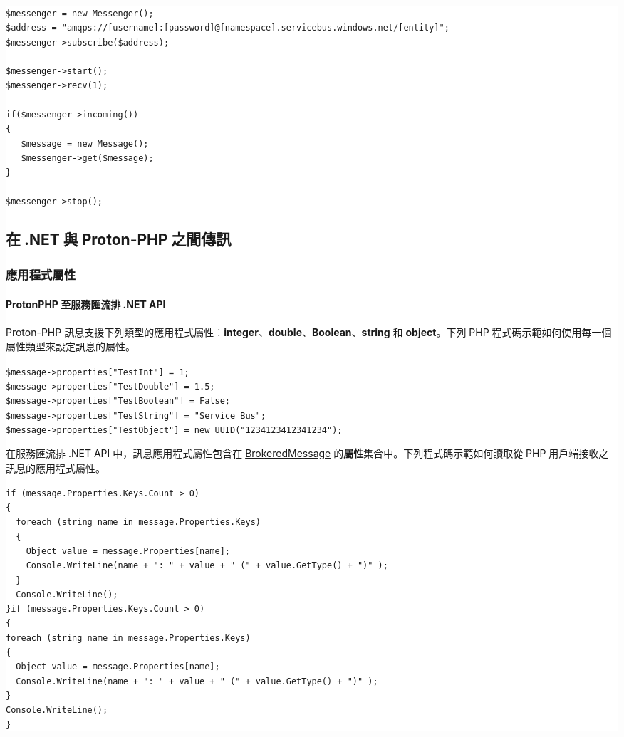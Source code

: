 ```
$messenger = new Messenger();
$address = "amqps://[username]:[password]@[namespace].servicebus.windows.net/[entity]";
$messenger->subscribe($address);

$messenger->start();
$messenger->recv(1);

if($messenger->incoming())
{
   $message = new Message();
   $messenger->get($message);      
}

$messenger->stop();
```

## 在 .NET 與 Proton-PHP 之間傳訊

### 應用程式屬性

#### ProtonPHP 至服務匯流排 .NET API

Proton-PHP 訊息支援下列類型的應用程式屬性︰**integer**、**double**、**Boolean**、**string** 和 **object**。下列 PHP 程式碼示範如何使用每一個屬性類型來設定訊息的屬性。

```
$message->properties["TestInt"] = 1;    
$message->properties["TestDouble"] = 1.5;      
$message->properties["TestBoolean"] = False;
$message->properties["TestString"] = "Service Bus";    
$message->properties["TestObject"] = new UUID("1234123412341234");   
```

在服務匯流排 .NET API 中，訊息應用程式屬性包含在 [BrokeredMessage][] 的**屬性**集合中。下列程式碼示範如何讀取從 PHP 用戶端接收之訊息的應用程式屬性。

```
if (message.Properties.Keys.Count > 0)
{
  foreach (string name in message.Properties.Keys)
  {
    Object value = message.Properties[name];
    Console.WriteLine(name + ": " + value + " (" + value.GetType() + ")" );
  }
  Console.WriteLine();
}if (message.Properties.Keys.Count > 0)
{
foreach (string name in message.Properties.Keys)
{
  Object value = message.Properties[name];
  Console.WriteLine(name + ": " + value + " (" + value.GetType() + ")" );
}
Console.WriteLine();
}
```


[BrokeredMessage]: https://msdn.microsoft.com/library/azure/microsoft.servicebus.messaging.brokeredmessage.aspx
[Windows Server 服務匯流排中的 AMQP]: https://msdn.microsoft.com/library/dn574799.aspx
[服務匯流排 AMQP 概觀]: service-bus-amqp-overview.md